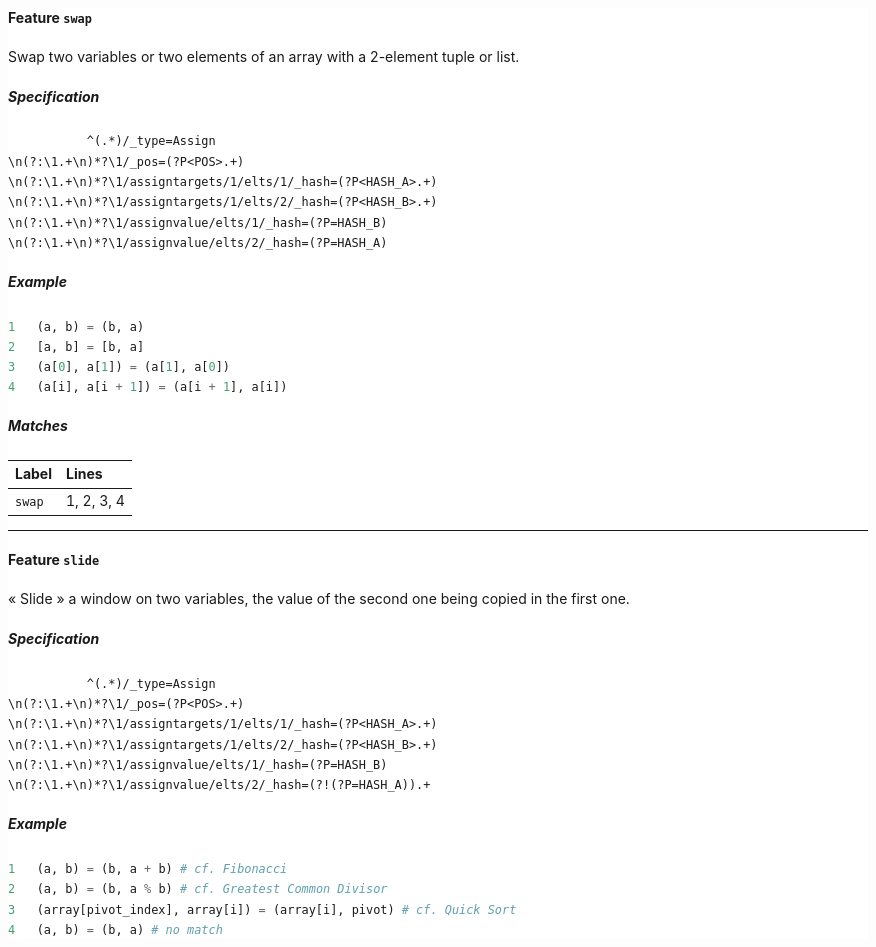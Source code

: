 #### Feature `swap`

Swap two variables or two elements of an array with a 2-element tuple or list.

##### Specification

```re
           ^(.*)/_type=Assign
\n(?:\1.+\n)*?\1/_pos=(?P<POS>.+)
\n(?:\1.+\n)*?\1/assigntargets/1/elts/1/_hash=(?P<HASH_A>.+)
\n(?:\1.+\n)*?\1/assigntargets/1/elts/2/_hash=(?P<HASH_B>.+)
\n(?:\1.+\n)*?\1/assignvalue/elts/1/_hash=(?P=HASH_B)
\n(?:\1.+\n)*?\1/assignvalue/elts/2/_hash=(?P=HASH_A)
```

##### Example

```python
1   (a, b) = (b, a)
2   [a, b] = [b, a]
3   (a[0], a[1]) = (a[1], a[0])
4   (a[i], a[i + 1]) = (a[i + 1], a[i])
```

##### Matches

| Label | Lines |
|:--|:--|
| `swap` | 1, 2, 3, 4 |

--------------------------------------------------------------------------------

#### Feature `slide`

« Slide » a window on two variables, the value of the second one being copied in the first one.

##### Specification

```re
           ^(.*)/_type=Assign
\n(?:\1.+\n)*?\1/_pos=(?P<POS>.+)
\n(?:\1.+\n)*?\1/assigntargets/1/elts/1/_hash=(?P<HASH_A>.+)
\n(?:\1.+\n)*?\1/assigntargets/1/elts/2/_hash=(?P<HASH_B>.+)
\n(?:\1.+\n)*?\1/assignvalue/elts/1/_hash=(?P=HASH_B)
\n(?:\1.+\n)*?\1/assignvalue/elts/2/_hash=(?!(?P=HASH_A)).+
```

##### Example

```python
1   (a, b) = (b, a + b) # cf. Fibonacci
2   (a, b) = (b, a % b) # cf. Greatest Common Divisor
3   (array[pivot_index], array[i]) = (array[i], pivot) # cf. Quick Sort
4   (a, b) = (b, a) # no match
```
